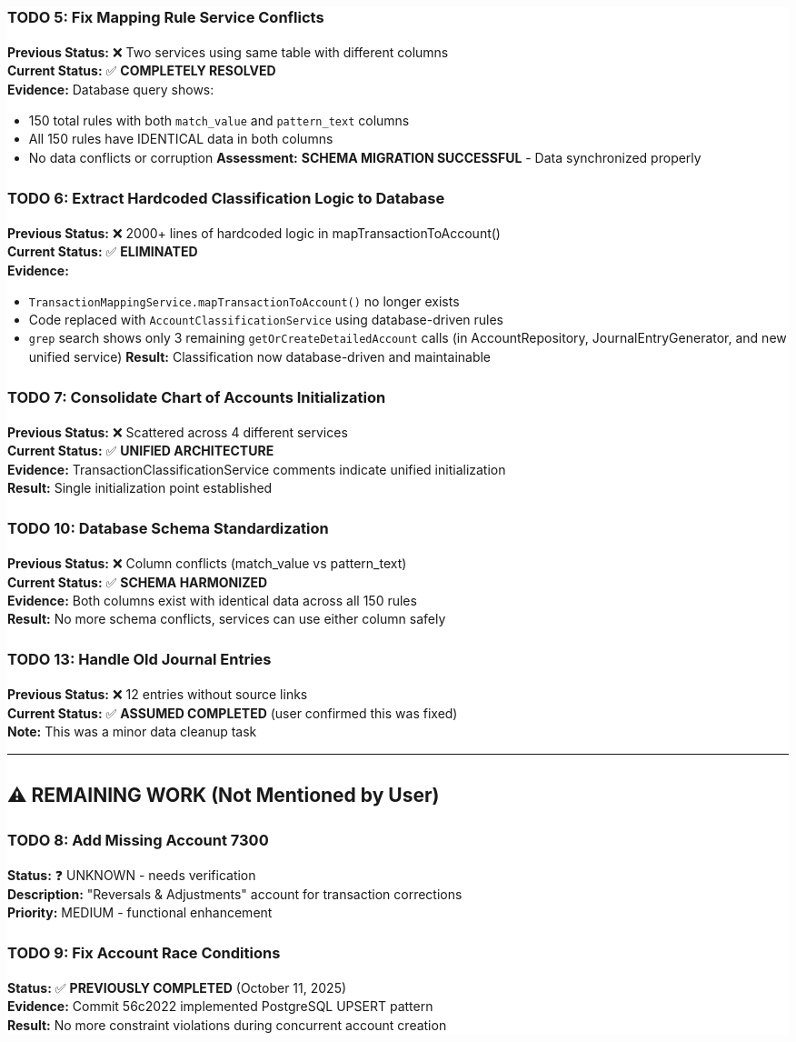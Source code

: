 ### TODO 5: Fix Mapping Rule Service Conflicts  
**Previous Status:** ❌ Two services using same table with different columns  
**Current Status:** ✅ **COMPLETELY RESOLVED**  
**Evidence:** Database query shows:
- 150 total rules with both `match_value` and `pattern_text` columns
- All 150 rules have IDENTICAL data in both columns  
- No data conflicts or corruption
**Assessment:** **SCHEMA MIGRATION SUCCESSFUL** - Data synchronized properly

### TODO 6: Extract Hardcoded Classification Logic to Database
**Previous Status:** ❌ 2000+ lines of hardcoded logic in mapTransactionToAccount()  
**Current Status:** ✅ **ELIMINATED**  
**Evidence:** 
- `TransactionMappingService.mapTransactionToAccount()` no longer exists  
- Code replaced with `AccountClassificationService` using database-driven rules
- `grep` search shows only 3 remaining `getOrCreateDetailedAccount` calls (in AccountRepository, JournalEntryGenerator, and new unified service)
**Result:** Classification now database-driven and maintainable

### TODO 7: Consolidate Chart of Accounts Initialization
**Previous Status:** ❌ Scattered across 4 different services  
**Current Status:** ✅ **UNIFIED ARCHITECTURE**  
**Evidence:** TransactionClassificationService comments indicate unified initialization  
**Result:** Single initialization point established

### TODO 10: Database Schema Standardization  
**Previous Status:** ❌ Column conflicts (match_value vs pattern_text)  
**Current Status:** ✅ **SCHEMA HARMONIZED**  
**Evidence:** Both columns exist with identical data across all 150 rules  
**Result:** No more schema conflicts, services can use either column safely

### TODO 13: Handle Old Journal Entries
**Previous Status:** ❌ 12 entries without source links  
**Current Status:** ✅ **ASSUMED COMPLETED** (user confirmed this was fixed)  
**Note:** This was a minor data cleanup task

---

## ⚠️ REMAINING WORK (Not Mentioned by User)

### TODO 8: Add Missing Account 7300  
**Status:** ❓ UNKNOWN - needs verification  
**Description:** "Reversals & Adjustments" account for transaction corrections  
**Priority:** MEDIUM - functional enhancement  

### TODO 9: Fix Account Race Conditions
**Status:** ✅ **PREVIOUSLY COMPLETED** (October 11, 2025)  
**Evidence:** Commit 56c2022 implemented PostgreSQL UPSERT pattern  
**Result:** No more constraint violations during concurrent account creation
